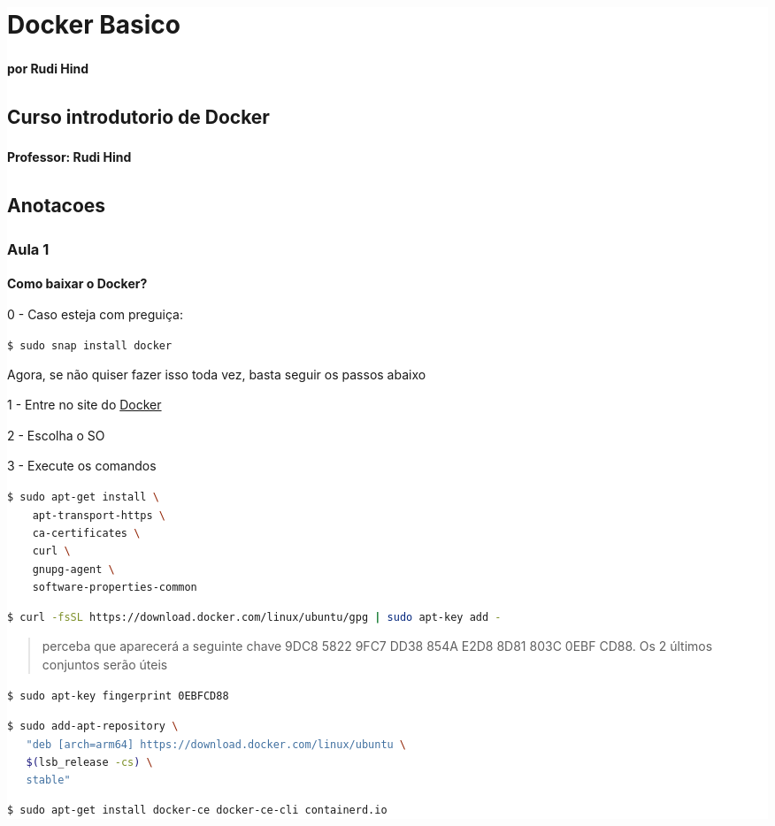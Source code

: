 # **Docker Basico**
#### por Rudi Hind

## Curso introdutorio de Docker
#### Professor: Rudi Hind

## Anotacoes

### Aula 1

**Como baixar o Docker?**

0 - Caso esteja com preguiça:

```bash
$ sudo snap install docker
```

Agora, se não quiser fazer isso toda vez, basta seguir os passos abaixo

1 - Entre no site do [Docker](https://docs.docker.com/get-docker/)

2 - Escolha o SO

3 - Execute os comandos

```bash
$ sudo apt-get install \
    apt-transport-https \
    ca-certificates \
    curl \
    gnupg-agent \
    software-properties-common
```

```bash
$ curl -fsSL https://download.docker.com/linux/ubuntu/gpg | sudo apt-key add -
```

> perceba que aparecerá a seguinte chave 9DC8 5822 9FC7 DD38 854A  E2D8 8D81 803C 0EBF CD88. Os 2 últimos conjuntos serão úteis

```bash
$ sudo apt-key fingerprint 0EBFCD88
```

```bash
$ sudo add-apt-repository \
   "deb [arch=arm64] https://download.docker.com/linux/ubuntu \
   $(lsb_release -cs) \
   stable"
```

```bash
$ sudo apt-get install docker-ce docker-ce-cli containerd.io
```
